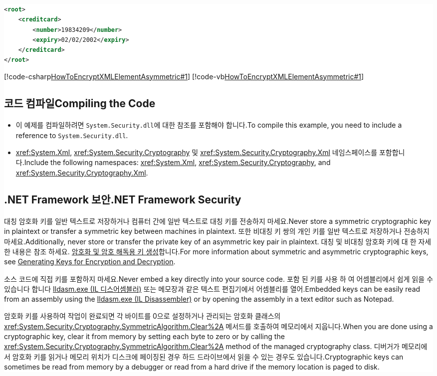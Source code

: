 ```xml  
<root>  
    <creditcard>  
        <number>19834209</number>  
        <expiry>02/02/2002</expiry>  
    </creditcard>  
</root>  
```  
  
 [!code-csharp[HowToEncryptXMLElementAsymmetric#1](../../../samples/snippets/csharp/VS_Snippets_CLR/HowToEncryptXMLElementAsymmetric/cs/sample.cs#1)]
 [!code-vb[HowToEncryptXMLElementAsymmetric#1](../../../samples/snippets/visualbasic/VS_Snippets_CLR/HowToEncryptXMLElementAsymmetric/vb/sample.vb#1)]  
  
## <a name="compiling-the-code"></a><span data-ttu-id="20853-152">코드 컴파일</span><span class="sxs-lookup"><span data-stu-id="20853-152">Compiling the Code</span></span>  
  
-   <span data-ttu-id="20853-153">이 예제를 컴파일하려면 `System.Security.dll`에 대한 참조를 포함해야 합니다.</span><span class="sxs-lookup"><span data-stu-id="20853-153">To compile this example, you need to include a reference to `System.Security.dll`.</span></span>  
  
-   <span data-ttu-id="20853-154"><xref:System.Xml>, <xref:System.Security.Cryptography> 및 <xref:System.Security.Cryptography.Xml> 네임스페이스를 포함합니다.</span><span class="sxs-lookup"><span data-stu-id="20853-154">Include the following namespaces: <xref:System.Xml>, <xref:System.Security.Cryptography>, and <xref:System.Security.Cryptography.Xml>.</span></span>  
  
## <a name="net-framework-security"></a><span data-ttu-id="20853-155">.NET Framework 보안</span><span class="sxs-lookup"><span data-stu-id="20853-155">.NET Framework Security</span></span>  
 <span data-ttu-id="20853-156">대칭 암호화 키를 일반 텍스트로 저장하거나 컴퓨터 간에 일반 텍스트로 대칭 키를 전송하지 마세요.</span><span class="sxs-lookup"><span data-stu-id="20853-156">Never store a symmetric cryptographic key in plaintext or transfer a symmetric key between machines in plaintext.</span></span>  <span data-ttu-id="20853-157">또한 비대칭 키 쌍의 개인 키를 일반 텍스트로 저장하거나 전송하지 마세요.</span><span class="sxs-lookup"><span data-stu-id="20853-157">Additionally, never store or transfer the private key of an asymmetric key pair in plaintext.</span></span>  <span data-ttu-id="20853-158">대칭 및 비대칭 암호화 키에 대 한 자세한 내용은 참조 하세요. [암호화 및 암호 해독용 키 생성](../../../docs/standard/security/generating-keys-for-encryption-and-decryption.md)합니다.</span><span class="sxs-lookup"><span data-stu-id="20853-158">For more information about symmetric and asymmetric cryptographic keys, see [Generating Keys for Encryption and Decryption](../../../docs/standard/security/generating-keys-for-encryption-and-decryption.md).</span></span>  
  
 <span data-ttu-id="20853-159">소스 코드에 직접 키를 포함하지 마세요.</span><span class="sxs-lookup"><span data-stu-id="20853-159">Never embed a key directly into your source code.</span></span>  <span data-ttu-id="20853-160">포함 된 키를 사용 하 여 어셈블리에서 쉽게 읽을 수 있습니다 합니다 [Ildasm.exe (IL 디스어셈블러)](../../../docs/framework/tools/ildasm-exe-il-disassembler.md) 또는 메모장과 같은 텍스트 편집기에서 어셈블리를 열어.</span><span class="sxs-lookup"><span data-stu-id="20853-160">Embedded keys can be easily read from an assembly using the [Ildasm.exe (IL Disassembler)](../../../docs/framework/tools/ildasm-exe-il-disassembler.md) or by opening the assembly in a text editor such as Notepad.</span></span>  
  
 <span data-ttu-id="20853-161">암호화 키를 사용하여 작업이 완료되면 각 바이트를 0으로 설정하거나 관리되는 암호화 클래스의 <xref:System.Security.Cryptography.SymmetricAlgorithm.Clear%2A> 메서드를 호출하여 메모리에서 지웁니다.</span><span class="sxs-lookup"><span data-stu-id="20853-161">When you are done using a cryptographic key, clear it from memory by setting each byte to zero or by calling the <xref:System.Security.Cryptography.SymmetricAlgorithm.Clear%2A> method of the managed cryptography class.</span></span>  <span data-ttu-id="20853-162">디버거가 메모리에서 암호화 키를 읽거나 메모리 위치가 디스크에 페이징된 경우 하드 드라이브에서 읽을 수 있는 경우도 있습니다.</span><span class="sxs-lookup"><span data-stu-id="20853-162">Cryptographic keys can sometimes be read from memory by a debugger or read from a hard drive if the memory location is paged to disk.</span></span>  
  